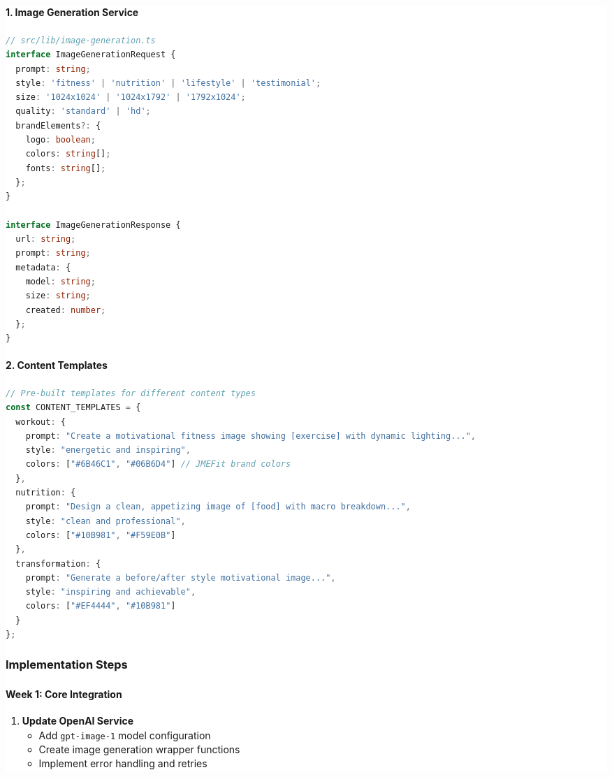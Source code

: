 #### 1. Image Generation Service
```typescript
// src/lib/image-generation.ts
interface ImageGenerationRequest {
  prompt: string;
  style: 'fitness' | 'nutrition' | 'lifestyle' | 'testimonial';
  size: '1024x1024' | '1024x1792' | '1792x1024';
  quality: 'standard' | 'hd';
  brandElements?: {
    logo: boolean;
    colors: string[];
    fonts: string[];
  };
}

interface ImageGenerationResponse {
  url: string;
  prompt: string;
  metadata: {
    model: string;
    size: string;
    created: number;
  };
}
```

#### 2. Content Templates
```typescript
// Pre-built templates for different content types
const CONTENT_TEMPLATES = {
  workout: {
    prompt: "Create a motivational fitness image showing [exercise] with dynamic lighting...",
    style: "energetic and inspiring",
    colors: ["#6B46C1", "#06B6D4"] // JMEFit brand colors
  },
  nutrition: {
    prompt: "Design a clean, appetizing image of [food] with macro breakdown...",
    style: "clean and professional",
    colors: ["#10B981", "#F59E0B"]
  },
  transformation: {
    prompt: "Generate a before/after style motivational image...",
    style: "inspiring and achievable",
    colors: ["#EF4444", "#10B981"]
  }
};
```

### Implementation Steps

#### Week 1: Core Integration
1. **Update OpenAI Service**
   - Add `gpt-image-1` model configuration
   - Create image generation wrapper functions
   - Implement error handling and retries
